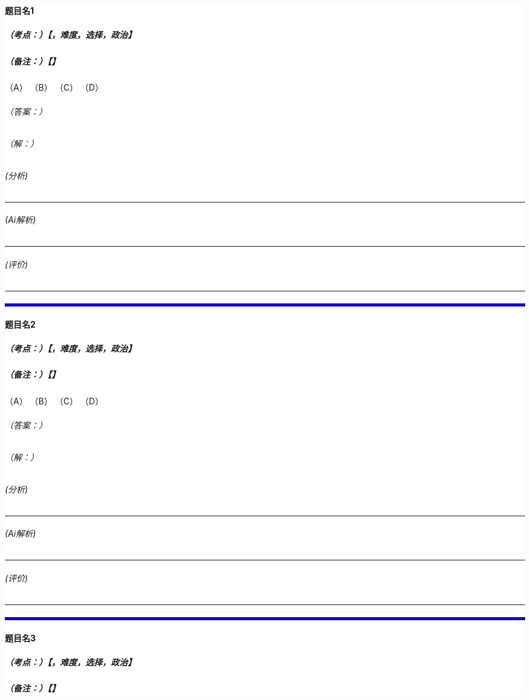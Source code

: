 #### 题目名1
##### （考点：）【，难度，选择，政治】
##### （备注：）【】

（A）
（B）
（C）
（D）



###### （答案：）
###### （解：）



###### (分析)
---

###### (Ai解析)
---

###### (评价)
---


<hr style="background-color: blue; border-top: 4px double #000; margin: 20px 0;">

#### 题目名2
##### （考点：）【，难度，选择，政治】
##### （备注：）【】

（A）
（B）
（C）
（D）



###### （答案：）
###### （解：）



###### (分析)
---

###### (Ai解析)
---

###### (评价)
---


<hr style="background-color: blue; border-top: 4px double #000; margin: 20px 0;">

#### 题目名3
##### （考点：）【，难度，选择，政治】
##### （备注：）【】
